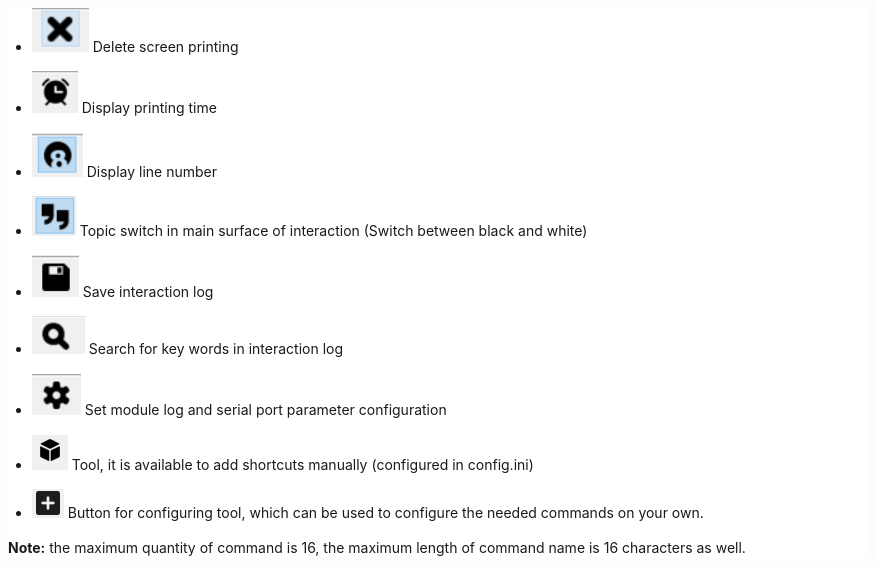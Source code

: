 -   ![清除](media/image28.png)
 Delete screen printing 

-   ![打印时间](media/image29.png)
 Display printing time 

-   ![行号显示](media/image30.png)
 Display line number 

-   ![主题切换](media/image31.png)
Topic switch in main surface of interaction (Switch between black and white) 

-   ![日志保存1](media/image32.png)
 Save interaction log 

-   ![关键字搜索](media/image33.png)
 Search for key words in interaction log  

-   ![设置](media/image34.png)
Set module log and serial port parameter configuration 

-   ![](media/image35.png)
  Tool, it is available to add shortcuts manually (configured in config.ini)

-   ![](media/image36.png)
  Button for configuring tool, which can be used to configure the needed commands on your own. 

  **Note:** the maximum quantity of command is 16, the maximum length of command name is 16 characters as well.
  